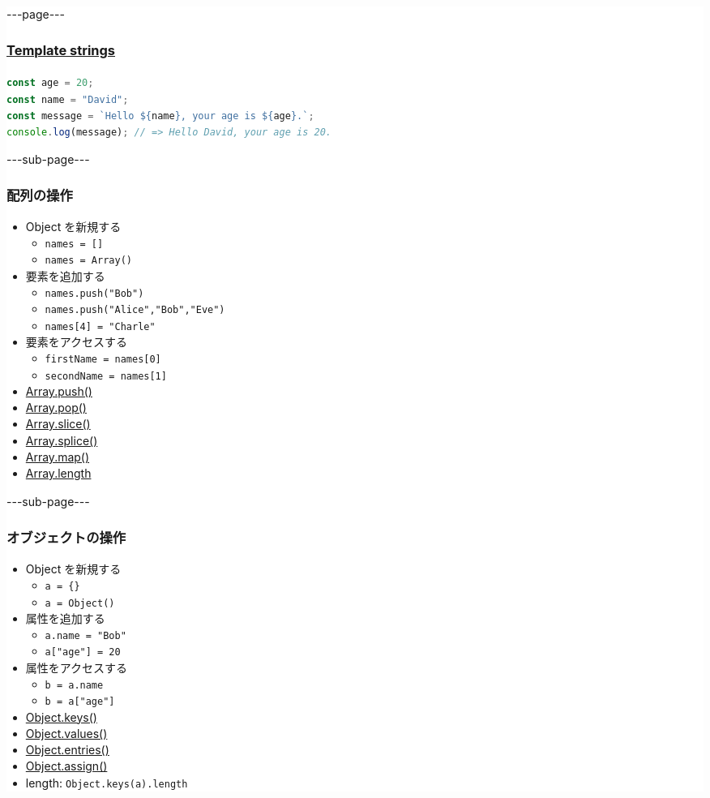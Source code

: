 ---page---

### [Template strings](https://developer.mozilla.org/en-US/docs/Web/JavaScript/Reference/Template_literals)

```js
const age = 20;
const name = "David";
const message = `Hello ${name}, your age is ${age}.`;
console.log(message); // => Hello David, your age is 20.
```

---sub-page---

### 配列の操作

- Object を新規する
  - `names = []`
  - `names = Array()`
- 要素を追加する
  - `names.push("Bob")`
  - `names.push("Alice","Bob","Eve")`
  - `names[4] = "Charle"`
- 要素をアクセスする
  - `firstName = names[0]`
  - `secondName = names[1]`
- [Array.push()](https://developer.mozilla.org/en-US/docs/Web/JavaScript/Reference/Global_Objects/Array/push)
- [Array.pop()](https://developer.mozilla.org/en-US/docs/Web/JavaScript/Reference/Global_Objects/Array/pop)
- [Array.slice()](https://developer.mozilla.org/en-US/docs/Web/JavaScript/Reference/Global_Objects/Array/slice)
- [Array.splice()](https://developer.mozilla.org/en-US/docs/Web/JavaScript/Reference/Global_Objects/Array/splice)
- [Array.map()](https://developer.mozilla.org/en-US/docs/Web/JavaScript/Reference/Global_Objects/Array/map)
- [Array.length](https://developer.mozilla.org/en-US/docs/Web/JavaScript/Reference/Global_Objects/Array/length)

---sub-page---

### オブジェクトの操作

- Object を新規する
  - `a = {}`
  - `a = Object()`
- 属性を追加する
  - `a.name = "Bob"`
  - `a["age"] = 20`
- 属性をアクセスする
  - `b = a.name`
  - `b = a["age"]`
- [Object.keys()](https://developer.mozilla.org/en-US/docs/Web/JavaScript/Reference/Global_Objects/Object/keys)
- [Object.values()](https://developer.mozilla.org/en-US/docs/Web/JavaScript/Reference/Global_Objects/Object/values)
- [Object.entries()](https://developer.mozilla.org/en-US/docs/Web/JavaScript/Reference/Global_Objects/Object/entries)
- [Object.assign()](https://developer.mozilla.org/en-US/docs/Web/JavaScript/Reference/Global_Objects/Object/assign)
- length: `Object.keys(a).length`
